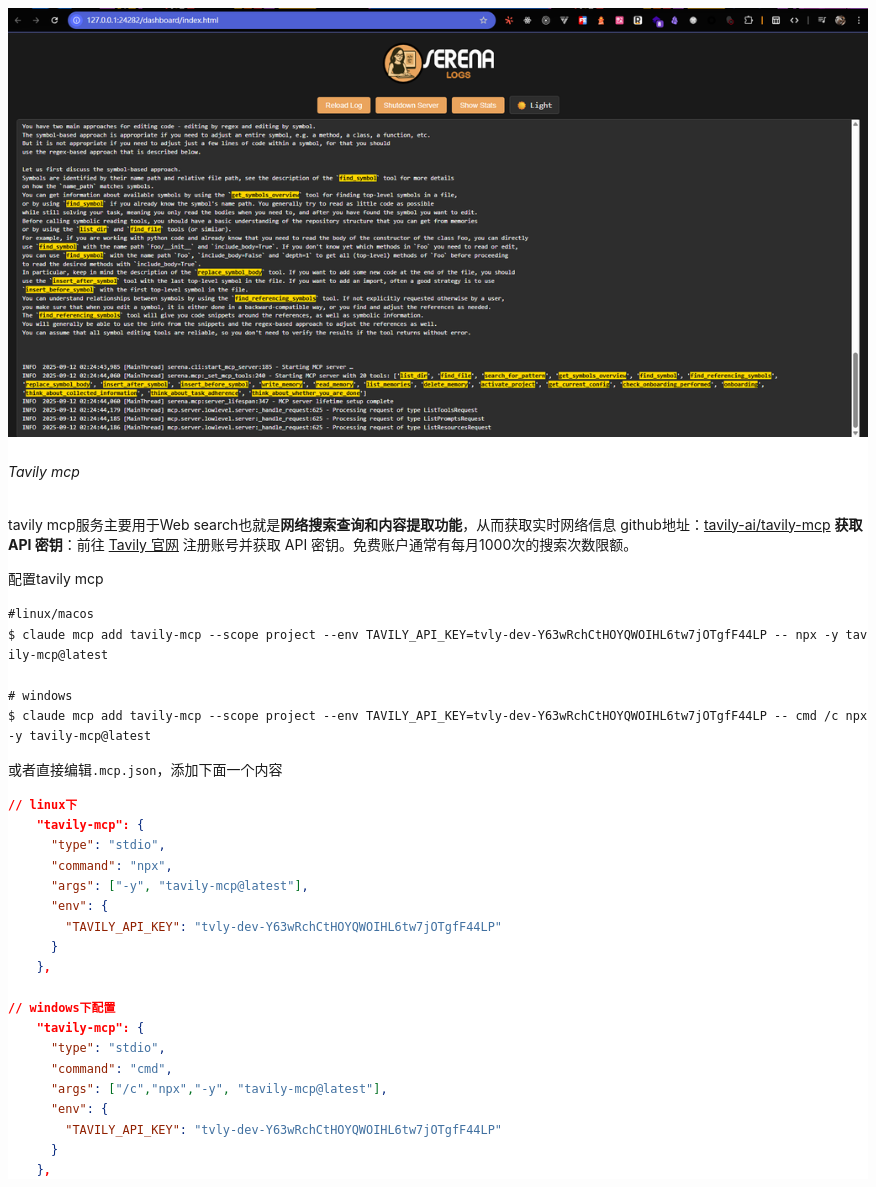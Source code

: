 ![](./cla.asstes/serlog.png)
###### Tavily mcp

tavily mcp服务主要用于Web search也就是**网络搜索查询和内容提取功能**，从而获取实时网络信息
github地址：[tavily-ai/tavily-mcp](https://github.com/tavily-ai/tavily-mcp)
**获取 API 密钥**：前往 [Tavily 官网](https://app.tavily.com/) 注册账号并获取 API 密钥。免费账户通常有每月1000次的搜索次数限额。

配置tavily mcp
```shell
#linux/macos
$ claude mcp add tavily-mcp --scope project --env TAVILY_API_KEY=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 -- npx -y tavily-mcp@latest

# windows
$ claude mcp add tavily-mcp --scope project --env TAVILY_API_KEY=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 -- cmd /c npx -y tavily-mcp@latest
```

或者直接编辑`.mcp.json`，添加下面一个内容
```json
// linux下
    "tavily-mcp": {
      "type": "stdio",
      "command": "npx",
      "args": ["-y", "tavily-mcp@latest"],
      "env": {
        "TAVILY_API_KEY": "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"
      }
    },

// windows下配置
    "tavily-mcp": {
      "type": "stdio",
      "command": "cmd",
      "args": ["/c","npx","-y", "tavily-mcp@latest"],
      "env": {
        "TAVILY_API_KEY": "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"
      }
    },
```
